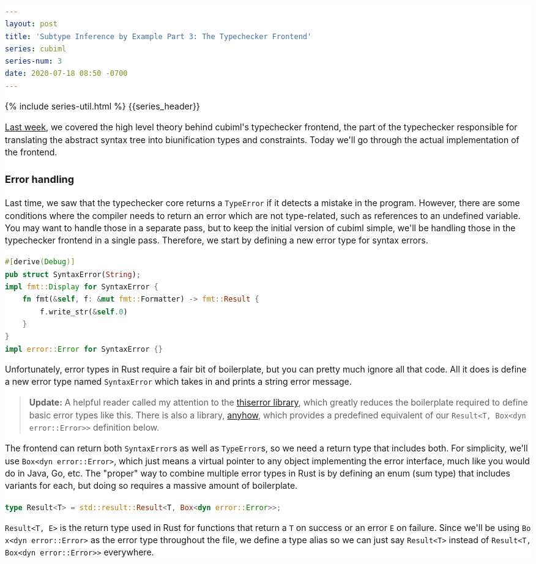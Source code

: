 ```yaml
---
layout: post
title: 'Subtype Inference by Example Part 3: The Typechecker Frontend'
series: cubiml
series-num: 3
date: 2020-07-18 08:50 -0700
---
```

{% include series-util.html %}
{{series_header}}

[Last week]({{prev_url}}), we covered the high level theory behind cubiml's typechecker frontend, the part of the typechecker responsible for translating the abstract syntax tree into biunification types and constraints. Today we'll go through the actual implementation of the frontend.

### Error handling

Last time, we saw that the typechecker core returns a `TypeError` if it detects a mistake in the program. However, there are some conditions where the compiler needs to return an error which are not type-related, such as references to an undefined variable. You may want to handle those in a separate pass, but to keep the initial version of cubiml simple, we'll be handling those in the typechecker frontend in a single pass. Therefore, we start by defining a new error type for syntax errors.

```rust
#[derive(Debug)]
pub struct SyntaxError(String);
impl fmt::Display for SyntaxError {
    fn fmt(&self, f: &mut fmt::Formatter) -> fmt::Result {
        f.write_str(&self.0)
    }
}
impl error::Error for SyntaxError {}
```

Unfortunately, error types in Rust require a fair bit of boilerplate, but you can pretty much ignore all that code. All it does is define a new error type named `SyntaxError` which takes in and prints a string error message.

> __Update:__ A helpful reader called my attention to the [thiserror library](https://github.com/dtolnay/thiserror), which greatly reduces the boilerplate required to define basic error types like this. There is also a library, [anyhow](https://github.com/dtolnay/anyhow), which provides a predefined equivalent of our `Result<T, Box<dyn error::Error>>` definition below.


The frontend can return both `SyntaxError`s as well as `TypeError`s, so we need a return type that includes both. For simplicity, we'll use `Box<dyn error::Error>`, which just means a virtual pointer to any object implementing the error interface, much like you would do in Java, Go, etc. The "proper" way to combine multiple error types in Rust is by defining an enum (sum type) that includes variants for each, but doing so requires a massive amount of boilerplate.

```rust
type Result<T> = std::result::Result<T, Box<dyn error::Error>>;
```

`Result<T, E>` is the return type used in Rust for functions that return a `T` on success or an error `E` on failure. Since we'll be using `Box<dyn error::Error>` as the error type throughout the file, we define a type alias so we can just say `Result<T>` instead of `Result<T, Box<dyn error::Error>>` everywhere.
